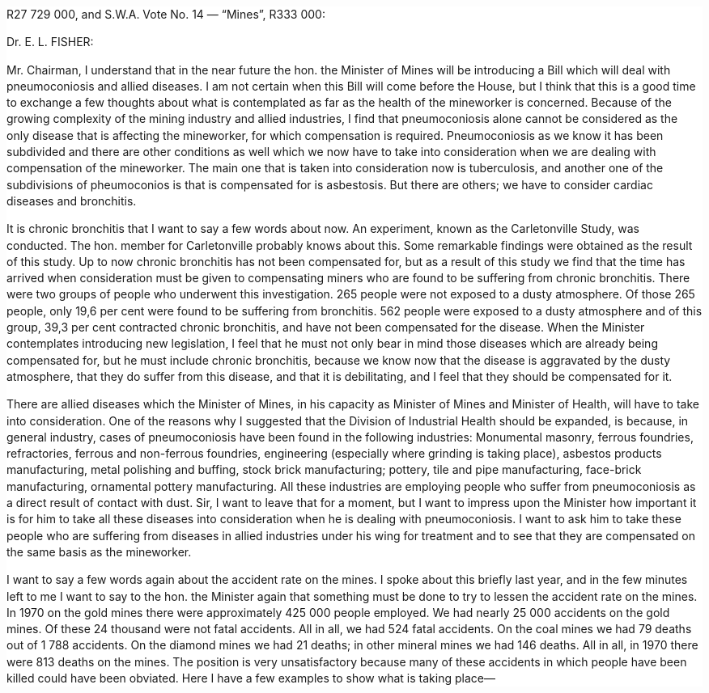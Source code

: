 <p>R27 729 000, and S.W.A. Vote No. 14 &#x2014; &#x201C;Mines&#x201D;, R333 000:</p>

<speech by="#fisher">

<from>Dr. <person refersTo="hansard_za">E. L. FISHER</person>:</from>

<p>Mr. Chairman, I understand that in the near future the hon. the Minister of Mines will be introducing a Bill which will deal with pneumoconiosis and allied diseases. I am not certain when this Bill will come before the House, but I think that this is a good time to exchange a few thoughts about what is contemplated as far as the health of the mineworker is concerned. Because of the growing complexity of the mining industry and allied industries, I find that pneumoconiosis alone cannot be considered as the only disease that is affecting the mineworker,<span class="col_7151-7152" refersTo="page_0530"/> for which compensation is required. Pneumoconiosis as we know it has been subdivided and there are other conditions as well which we now have to take into consideration when we are dealing with compensation of the mineworker. The main one that is taken into consideration now is tuberculosis, and another one of the subdivisions of pheumoconios is that is compensated for is asbestosis. But there are others; we have to consider cardiac diseases and bronchitis.</p>

<p>It is chronic bronchitis that I want to say a few words about now. An experiment, known as the Carletonville Study, was conducted. The hon. member for Carletonville probably knows about this. Some remarkable findings were obtained as the result of this study. Up to now chronic bronchitis has not been compensated for, but as a result of this study we find that the time has arrived when consideration must be given to compensating miners who are found to be suffering from chronic bronchitis. There were two groups of people who underwent this investigation. 265 people were not exposed to a dusty atmosphere. Of those 265 people, only 19,6 per cent were found to be suffering from bronchitis. 562 people were exposed to a dusty atmosphere and of this group, 39,3 per cent contracted chronic bronchitis, and have not been compensated for the disease. When the Minister contemplates introducing new legislation, I feel that he must not only bear in mind those diseases which are already being compensated for, but he must include chronic bronchitis, because we know now that the disease is aggravated by the dusty atmosphere, that they do suffer from this disease, and that it is debilitating, and I feel that they should be compensated for it.</p>

<p>There are allied diseases which the Minister of Mines, in his capacity as Minister of Mines and Minister of Health, will have to take into consideration. One of the reasons why I suggested that the Division of Industrial Health should be expanded, is because, in general industry, cases of pneumoconiosis have been found in the following industries: Monumental masonry, ferrous foundries, refractories, ferrous and non-ferrous foundries, engineering (especially where grinding is taking place), asbestos products manufacturing, metal polishing and buffing, stock brick manufacturing; pottery, tile and pipe manufacturing, face-brick manufacturing, ornamental pottery manufacturing. All these industries are employing people who suffer from pneumoconiosis as a direct result of contact with dust. Sir, I want to leave that for a moment, but I want to impress upon the Minister how important it is for him to take all these diseases into consideration when he is dealing with pneumoconiosis. I want to ask him to take these people who are suffering from diseases in allied industries under his wing for treatment and to see that they are compensated on the same basis as the mineworker.</p>

<p>I want to say a few words again about the accident rate on the mines. I spoke about this briefly last year, and in the few minutes left to me I want to say to the hon. the Minister again that something must be done to try to lessen the accident rate on the mines. In 1970 on the gold mines there were approximately 425 000 people employed. We had nearly 25 000 accidents on the gold mines. Of these 24 thousand were not fatal accidents. All in all, we had 524 fatal accidents. On the coal mines we had 79 deaths out of 1 788 accidents. On the diamond mines we had 21 deaths; in other mineral mines we had 146 deaths. All in all, in 1970 there were 813 deaths on the mines. The position is very unsatisfactory because many of these accidents in which people have been killed could have been obviated. Here I have a few examples to show what is taking place&#x2014;</p>
